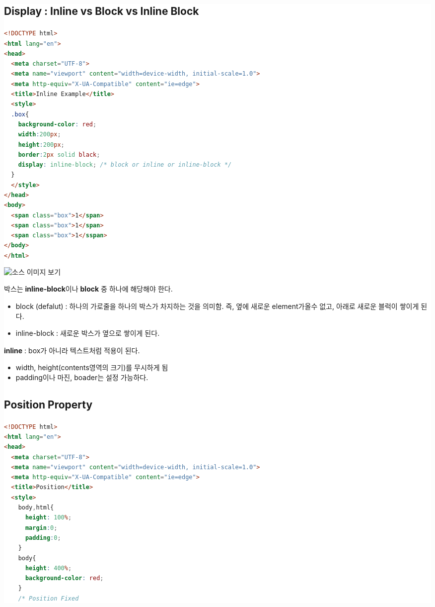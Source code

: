 

## Display : Inline vs Block vs Inline Block

```html
<!DOCTYPE html>
<html lang="en">
<head>
  <meta charset="UTF-8">
  <meta name="viewport" content="width=device-width, initial-scale=1.0">
  <meta http-equiv="X-UA-Compatible" content="ie=edge">
  <title>Inline Example</title>
  <style>
  .box{
    background-color: red;
    width:200px;
    height:200px;
    border:2px solid black;
    display: inline-block; /* block or inline or inline-block */
  }
  </style>
</head>
<body>
  <span class="box">1</span>
  <span class="box">1</span>
  <span class="box">1</sspan>
</body>
</html>
```

![소스 이미지 보기](https://i.stack.imgur.com/mGTYI.png)

박스는 **inline-block**이나 **block** 중 하나에 해당해야 한다.

- block (defalut) : 하나의 가로줄을 하나의 박스가 차지하는 것을 의미함. 즉, 옆에 새로운 element가올수 없고, 아래로 새로운 블럭이 쌓이게 된다.

- inline-block : 새로운 박스가 옆으로 쌓이게 된다.

**inline** : box가 아니라 텍스트처럼 적용이 된다.

- width, height(contents영역의 크기)를 무시하게 됨
- padding이나 마진, boader는 설정 가능하다.



## Position Property

```html
<!DOCTYPE html>
<html lang="en">
<head>
  <meta charset="UTF-8">
  <meta name="viewport" content="width=device-width, initial-scale=1.0">
  <meta http-equiv="X-UA-Compatible" content="ie=edge">
  <title>Position</title>
  <style>
    body,html{
      height: 100%;
      margin:0;
      padding:0;
    }
    body{
      height: 400%;
      background-color: red;
    }
    /* Position Fixed

```